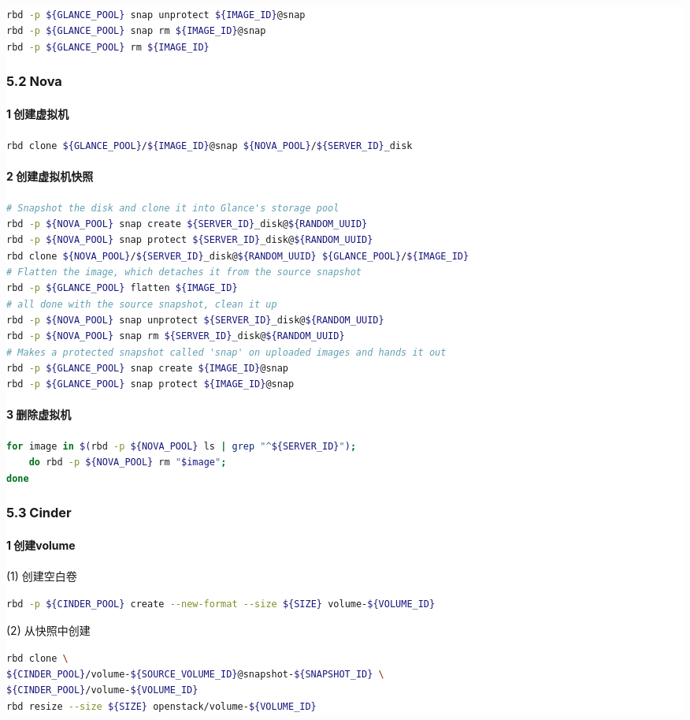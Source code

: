 ```sh
rbd -p ${GLANCE_POOL} snap unprotect ${IMAGE_ID}@snap
rbd -p ${GLANCE_POOL} snap rm ${IMAGE_ID}@snap
rbd -p ${GLANCE_POOL} rm ${IMAGE_ID}
```

### 5.2 Nova

#### 1 创建虚拟机

```sh
rbd clone ${GLANCE_POOL}/${IMAGE_ID}@snap ${NOVA_POOL}/${SERVER_ID}_disk
```

#### 2 创建虚拟机快照

```sh
# Snapshot the disk and clone it into Glance's storage pool
rbd -p ${NOVA_POOL} snap create ${SERVER_ID}_disk@${RANDOM_UUID}
rbd -p ${NOVA_POOL} snap protect ${SERVER_ID}_disk@${RANDOM_UUID}
rbd clone ${NOVA_POOL}/${SERVER_ID}_disk@${RANDOM_UUID} ${GLANCE_POOL}/${IMAGE_ID}
# Flatten the image, which detaches it from the source snapshot
rbd -p ${GLANCE_POOL} flatten ${IMAGE_ID}
# all done with the source snapshot, clean it up
rbd -p ${NOVA_POOL} snap unprotect ${SERVER_ID}_disk@${RANDOM_UUID}
rbd -p ${NOVA_POOL} snap rm ${SERVER_ID}_disk@${RANDOM_UUID}
# Makes a protected snapshot called 'snap' on uploaded images and hands it out
rbd -p ${GLANCE_POOL} snap create ${IMAGE_ID}@snap
rbd -p ${GLANCE_POOL} snap protect ${IMAGE_ID}@snap
```

#### 3 删除虚拟机

```sh
for image in $(rbd -p ${NOVA_POOL} ls | grep "^${SERVER_ID}");
    do rbd -p ${NOVA_POOL} rm "$image";
done
```

### 5.3 Cinder

#### 1 创建volume

(1) 创建空白卷

```sh
rbd -p ${CINDER_POOL} create --new-format --size ${SIZE} volume-${VOLUME_ID}
```

(2) 从快照中创建

```sh
rbd clone \
${CINDER_POOL}/volume-${SOURCE_VOLUME_ID}@snapshot-${SNAPSHOT_ID} \
${CINDER_POOL}/volume-${VOLUME_ID}
rbd resize --size ${SIZE} openstack/volume-${VOLUME_ID}
```
